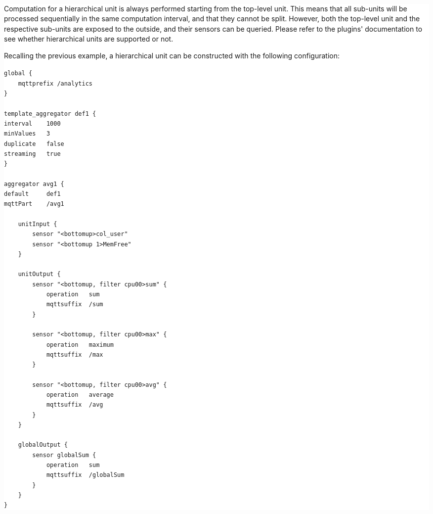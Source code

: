  
Computation for a hierarchical unit is always performed starting from the top-level unit. This means that all sub-units
will be processed sequentially in the same computation interval, and that they cannot be split. However, both the
top-level unit and the respective sub-units are exposed to the outside, and their sensors can be queried. Please
refer to the plugins' documentation to see whether hierarchical units are supported or not.

Recalling the previous example, a hierarchical unit can be constructed with the following configuration:

```
global {
	mqttprefix /analytics
}

template_aggregator def1 {
interval	1000
minValues	3
duplicate 	false
streaming	true
}

aggregator avg1 {
default     def1
mqttPart    /avg1

	unitInput {
		sensor "<bottomup>col_user"
		sensor "<bottomup 1>MemFree"
	}

	unitOutput {
		sensor "<bottomup, filter cpu00>sum" {
			operation 	sum
			mqttsuffix  /sum
		}

		sensor "<bottomup, filter cpu00>max" {
			operation 	maximum
			mqttsuffix  /max
		}

		sensor "<bottomup, filter cpu00>avg" {
			operation 	average
			mqttsuffix  /avg
		}
	}
	
	globalOutput {
		sensor globalSum {
			operation 	sum
			mqttsuffix  /globalSum
		}
    }
}
``` 
